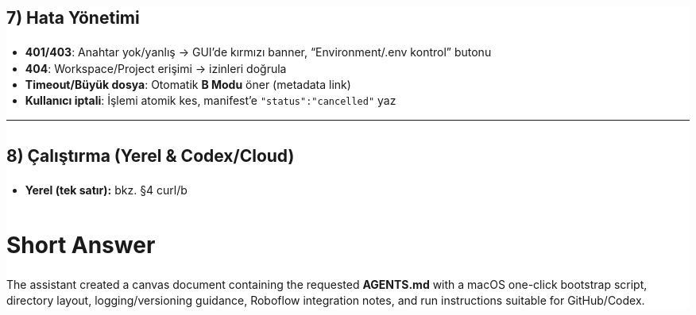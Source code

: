 ## 7) Hata Yönetimi

- **401/403**: Anahtar yok/yanlış → GUI’de kırmızı banner, “Environment/.env kontrol” butonu
- **404**: Workspace/Project erişimi → izinleri doğrula
- **Timeout/Büyük dosya**: Otomatik **B Modu** öner (metadata link)
- **Kullanıcı iptali**: İşlemi atomik kes, manifest’e `"status":"cancelled"` yaz

---

## 8) Çalıştırma (Yerel & Codex/Cloud)

- **Yerel (tek satır):** bkz. §4 curl/b

# Short Answer

The assistant created a canvas document containing the requested **AGENTS.md** with a macOS one-click bootstrap script, directory layout, logging/versioning guidance, Roboflow integration notes, and run instructions suitable for GitHub/Codex.

